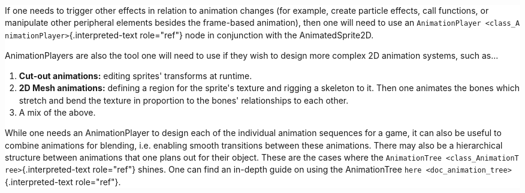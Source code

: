 If one needs to trigger other effects in relation to animation changes
(for example, create particle effects, call functions, or manipulate
other peripheral elements besides the frame-based animation), then one
will need to use an
`AnimationPlayer <class_AnimationPlayer>`{.interpreted-text role="ref"}
node in conjunction with the AnimatedSprite2D.

AnimationPlayers are also the tool one will need to use if they wish to
design more complex 2D animation systems, such as\...

1.  **Cut-out animations:** editing sprites\' transforms at runtime.
2.  **2D Mesh animations:** defining a region for the sprite\'s texture
    and rigging a skeleton to it. Then one animates the bones which
    stretch and bend the texture in proportion to the bones\'
    relationships to each other.
3.  A mix of the above.

While one needs an AnimationPlayer to design each of the individual
animation sequences for a game, it can also be useful to combine
animations for blending, i.e. enabling smooth transitions between these
animations. There may also be a hierarchical structure between
animations that one plans out for their object. These are the cases
where the `AnimationTree <class_AnimationTree>`{.interpreted-text
role="ref"} shines. One can find an in-depth guide on using the
AnimationTree `here <doc_animation_tree>`{.interpreted-text role="ref"}.
